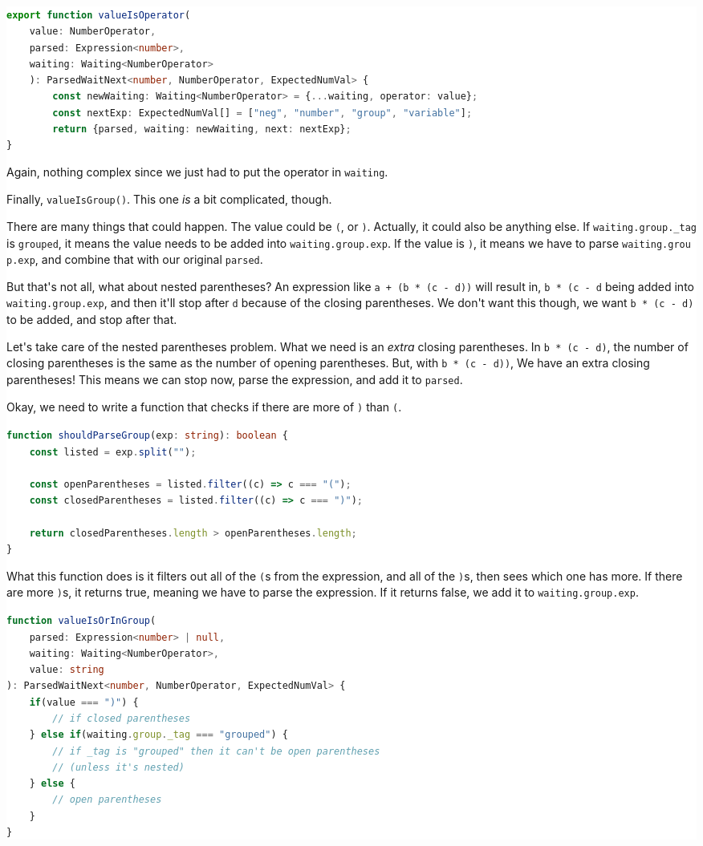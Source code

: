 ```typescript
export function valueIsOperator(
    value: NumberOperator, 
    parsed: Expression<number>, 
    waiting: Waiting<NumberOperator>
    ): ParsedWaitNext<number, NumberOperator, ExpectedNumVal> {
        const newWaiting: Waiting<NumberOperator> = {...waiting, operator: value};
        const nextExp: ExpectedNumVal[] = ["neg", "number", "group", "variable"];
        return {parsed, waiting: newWaiting, next: nextExp};
}
```

Again, nothing complex since we just had to put the operator in `waiting`.

Finally, `valueIsGroup()`. This one *is* a bit complicated, though.

There are many things that could happen. The value could be `(`, or `)`. Actually, it could also be anything else. If `waiting.group._tag` is `grouped`, it means the value needs to be added into `waiting.group.exp`. If the value is `)`, it means we have to parse `waiting.group.exp`, and combine that with our original `parsed`. 

But that's not all, what about nested parentheses? An expression like `a + (b * (c - d))` will result in, `b * (c - d` being added into `waiting.group.exp`, and then it'll stop after `d` because of the closing parentheses. We don't want this though, we want `b * (c - d)` to be added, and stop after that.

Let's take care of the nested parentheses problem. What we need is an *extra* closing parentheses. In `b * (c - d)`, the number of closing parentheses is the same as the number of opening parentheses. But, with `b * (c - d))`, We have an extra closing parentheses! This means we can stop now, parse the expression, and add it to `parsed`. 

Okay, we need to write a function that checks if there are more of `)` than `(`.

```typescript
function shouldParseGroup(exp: string): boolean {
    const listed = exp.split("");

    const openParentheses = listed.filter((c) => c === "(");
    const closedParentheses = listed.filter((c) => c === ")");

    return closedParentheses.length > openParentheses.length;
}
```

What this function does is it filters out all of the `(`s from the expression, and all of the `)`s, then sees which one has more. If there are more `)`s, it returns true, meaning we have to parse the expression. If it returns false, we add it to `waiting.group.exp`.

```typescript
function valueIsOrInGroup(
    parsed: Expression<number> | null,
    waiting: Waiting<NumberOperator>,
    value: string
): ParsedWaitNext<number, NumberOperator, ExpectedNumVal> {
    if(value === ")") {
        // if closed parentheses
    } else if(waiting.group._tag === "grouped") {
        // if _tag is "grouped" then it can't be open parentheses
        // (unless it's nested)
    } else {
        // open parentheses
    }
}
```
